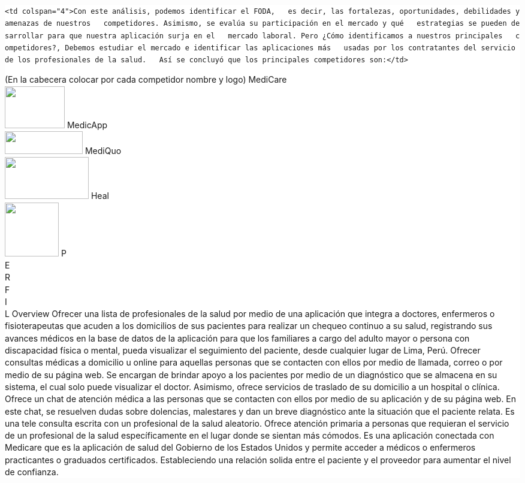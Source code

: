     <td colspan="4">Con este análisis, podemos identificar el FODA,   es decir, las fortalezas, oportunidades, debilidades y amenazas de nuestros   competidores. Asimismo, se evalúa su participación en el mercado y qué   estrategias se pueden desarrollar para que nuestra aplicación surja en el   mercado laboral. Pero ¿Cómo identificamos a nuestros principales   competidores?, Debemos estudiar el mercado e identificar las aplicaciones más   usadas por los contratantes del servicio de los profesionales de la salud.   Así se concluyó que los principales competidores son:</td>
  </tr>
  <tr>
    <td colspan="2" rowspan="5">(En la cabecera colocar por cada competidor nombre y logo)</td>
    <td colspan="2" rowspan="5">MediCare
<br>
<img src="assets/logo.png" width="100" height="70" >
</td>
    <td rowspan="5">MedicApp
<br>
<img src="assets/medicap.png" width="130" height="38" >
</td>
    <td rowspan="5">MediQuo
<br>
<img src="assets/mediquo.png" width="140" height="70" >
</td>
    <td rowspan="5">Heal
<br>
<img src="assets/heal.png" width="90" height="90" >
</td>
  </tr>
  <tr>
  </tr>
  <tr>
  </tr>
  <tr>
  </tr>
  <tr>
  </tr>
  <tr>
    <td rowspan="10">P<br>E<br>R<br>F<br>I<br>L</td>
    <td rowspan="5">Overview</td>
    <td colspan="2" rowspan="5">Ofrecer una lista de profesionales de la salud por medio de una aplicación que integra a doctores, enfermeros o fisioterapeutas que acuden a los domicilios de sus pacientes para realizar un chequeo continuo a su salud, registrando sus avances médicos en la base de datos de la aplicación para que los familiares a cargo del adulto mayor o persona con discapacidad física o mental, pueda visualizar el seguimiento del paciente, desde cualquier lugar de Lima, Perú.</td>
    <td rowspan="5">Ofrecer consultas médicas a domicilio u online para aquellas personas que se contacten con ellos por medio de llamada, correo o por medio de su página web. Se encargan de brindar apoyo a los pacientes por medio de un diagnóstico que se almacena en su sistema, el cual solo puede visualizar el doctor. Asimismo, ofrece servicios de traslado de su domicilio a un hospital o clínica.</td>
    <td rowspan="5">Ofrece un chat de atención médica a las personas que se contacten con ellos por medio de su aplicación y de su página web. En este chat, se resuelven dudas sobre dolencias, malestares y dan un breve diagnóstico ante la situación que el paciente relata. Es una tele consulta escrita con un profesional de la salud aleatorio.</td>
    <td rowspan="5">Ofrece atención primaria a personas que requieran el servicio de un profesional de la salud específicamente en el lugar donde se sientan más cómodos. Es una aplicación conectada con Medicare que es la aplicación de salud del Gobierno de los Estados Unidos y permite acceder a médicos o enfermeros practicantes o graduados certificados. Estableciendo una relación solida entre el paciente y el proveedor para aumentar el nivel de confianza.</td>
  </tr>
  <tr>
  </tr>
  <tr>
  </tr>